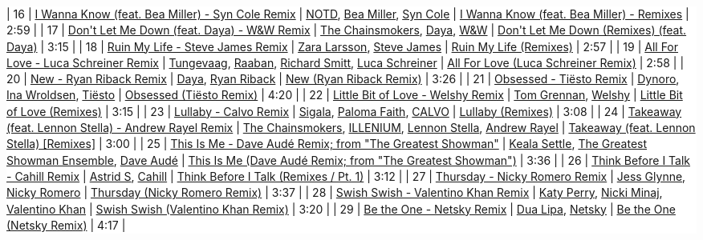 | 16 | [I Wanna Know \(feat\. Bea Miller\) \- Syn Cole Remix](https://open.spotify.com/track/5qmklQfO5yyZ3Es4e0c0ax) | [NOTD](https://open.spotify.com/artist/5jAMCwdNHWr7JThxtMuEyy), [Bea Miller](https://open.spotify.com/artist/1o2NpYGqHiCq7FoiYdyd1x), [Syn Cole](https://open.spotify.com/artist/6i1GVNJCyyssRwXmnaeEFH) | [I Wanna Know \(feat\. Bea Miller\) \- Remixes](https://open.spotify.com/album/1wmDPQq4ZbnASBzAsf8d5l) | 2:59 |
| 17 | [Don't Let Me Down \(feat\. Daya\) \- W&W Remix](https://open.spotify.com/track/4s2rzq6ZpCfg5ODq0z79QG) | [The Chainsmokers](https://open.spotify.com/artist/69GGBxA162lTqCwzJG5jLp), [Daya](https://open.spotify.com/artist/6Dd3NScHWwnW6obMFbl1BH), [W&W](https://open.spotify.com/artist/2rTo8KIkBTFjQS7VvaKYQ4) | [Don't Let Me Down \(Remixes\) \(feat\. Daya\)](https://open.spotify.com/album/5yhNY3zM1Vx1oaL3GYTWIZ) | 3:15 |
| 18 | [Ruin My Life \- Steve James Remix](https://open.spotify.com/track/0Fc9QSMX6fgEBgDjUax7t7) | [Zara Larsson](https://open.spotify.com/artist/1Xylc3o4UrD53lo9CvFvVg), [Steve James](https://open.spotify.com/artist/2rYFy6vVM1YiECVIAHaJBY) | [Ruin My Life \(Remixes\)](https://open.spotify.com/album/6rWRg6yLGcLdG0IRaCB9LN) | 2:57 |
| 19 | [All For Love \- Luca Schreiner Remix](https://open.spotify.com/track/6dzyIO2KpLofsypXbLGOWw) | [Tungevaag](https://open.spotify.com/artist/49CE2ffZ6Z3zeYSDauSKck), [Raaban](https://open.spotify.com/artist/4cSYNpczcvTUpnPMFDLsIc), [Richard Smitt](https://open.spotify.com/artist/1ZDET5tZjBIjNBb7WIqGTw), [Luca Schreiner](https://open.spotify.com/artist/5fiYAV2DWASxAUKDq7Gbe9) | [All For Love \(Luca Schreiner Remix\)](https://open.spotify.com/album/7rCrFGaA1i0t0czGdbb1S0) | 2:58 |
| 20 | [New \- Ryan Riback Remix](https://open.spotify.com/track/6bdZCqyQeoYp7AkdWK1eeb) | [Daya](https://open.spotify.com/artist/6Dd3NScHWwnW6obMFbl1BH), [Ryan Riback](https://open.spotify.com/artist/33JQK4UoS2aMPYBfdB5Ftt) | [New \(Ryan Riback Remix\)](https://open.spotify.com/album/7HjLbfxU3GXwWEanY6pXGj) | 3:26 |
| 21 | [Obsessed \- Tiësto Remix](https://open.spotify.com/track/4918TwZfPrxk8vKhuaqIiq) | [Dynoro](https://open.spotify.com/artist/3v6Ji4uoWtKRkhuDUaxi9n), [Ina Wroldsen](https://open.spotify.com/artist/7hssUdpvtY5oiARaUDgFZ3), [Tiësto](https://open.spotify.com/artist/2o5jDhtHVPhrJdv3cEQ99Z) | [Obsessed \(Tiësto Remix\)](https://open.spotify.com/album/7KhkO46MV318xVAh7UbcUj) | 4:20 |
| 22 | [Little Bit of Love \- Welshy Remix](https://open.spotify.com/track/52HuynyJUW1qyV1TKVvjOq) | [Tom Grennan](https://open.spotify.com/artist/5SHxzwjek1Pipl1Yk11UHv), [Welshy](https://open.spotify.com/artist/2eDmtsJH4pQksx4CNhlSQ6) | [Little Bit of Love \(Remixes\)](https://open.spotify.com/album/2Kb2nUdrSVtqmXXH3qeftu) | 3:15 |
| 23 | [Lullaby \- Calvo Remix](https://open.spotify.com/track/3mqvUmsGVshZSf5INiebzO) | [Sigala](https://open.spotify.com/artist/1IueXOQyABrMOprrzwQJWN), [Paloma Faith](https://open.spotify.com/artist/4fwuXg6XQHfdlOdmw36OHa), [CALVO](https://open.spotify.com/artist/3E61SnNA9oqKP7hI0K3vZv) | [Lullaby \(Remixes\)](https://open.spotify.com/album/0NxQ3gYxmhnjg0NFwO45KT) | 3:08 |
| 24 | [Takeaway \(feat\. Lennon Stella\) \- Andrew Rayel Remix](https://open.spotify.com/track/16QhpULFOW9fE2yvXsJV6A) | [The Chainsmokers](https://open.spotify.com/artist/69GGBxA162lTqCwzJG5jLp), [ILLENIUM](https://open.spotify.com/artist/45eNHdiiabvmbp4erw26rg), [Lennon Stella](https://open.spotify.com/artist/1cZQSpDsxgKIX2yW5OR9Ot), [Andrew Rayel](https://open.spotify.com/artist/1UtBjqMZBAmqIPlDrKu7Tr) | [Takeaway \(feat\. Lennon Stella\) \[Remixes\]](https://open.spotify.com/album/27GXIwtv7WOQIqpUdrPA3g) | 3:00 |
| 25 | [This Is Me \- Dave Audé Remix; from "The Greatest Showman"](https://open.spotify.com/track/1NNhZKNrg8WVmU6Ok8TDtO) | [Keala Settle](https://open.spotify.com/artist/7HV2RI2qNug4EcQqLbCAKS), [The Greatest Showman Ensemble](https://open.spotify.com/artist/63nv0hWWDob56Rk8GlNpN8), [Dave Audé](https://open.spotify.com/artist/1vWImodgVqIgTUkekGEfR9) | [This Is Me \(Dave Audé Remix; from "The Greatest Showman"\)](https://open.spotify.com/album/1bbOecKvywdyRfSBxKbbCO) | 3:36 |
| 26 | [Think Before I Talk \- Cahill Remix](https://open.spotify.com/track/7almlnOxMbP9vsmbtLT0jg) | [Astrid S](https://open.spotify.com/artist/3AVfmawzu83sp94QW7CEGm), [Cahill](https://open.spotify.com/artist/02nqwOvmlIhYQtZ5kVqJZm) | [Think Before I Talk \(Remixes / Pt\. 1\)](https://open.spotify.com/album/4I9mq6QqhYz2IhnHx0CI35) | 3:12 |
| 27 | [Thursday \- Nicky Romero Remix](https://open.spotify.com/track/7r4nPsLToVIPdsiEeZKF6Y) | [Jess Glynne](https://open.spotify.com/artist/4ScCswdRlyA23odg9thgIO), [Nicky Romero](https://open.spotify.com/artist/5ChF3i92IPZHduM7jN3dpg) | [Thursday \(Nicky Romero Remix\)](https://open.spotify.com/album/0PMD7JbA1zLWuiC4ikRYxR) | 3:37 |
| 28 | [Swish Swish \- Valentino Khan Remix](https://open.spotify.com/track/60jMCb9jnlhICNbD3wqmGR) | [Katy Perry](https://open.spotify.com/artist/6jJ0s89eD6GaHleKKya26X), [Nicki Minaj](https://open.spotify.com/artist/0hCNtLu0JehylgoiP8L4Gh), [Valentino Khan](https://open.spotify.com/artist/0deIjoDjl9g9Zpw0sCIOHh) | [Swish Swish \(Valentino Khan Remix\)](https://open.spotify.com/album/4nBHxbpFjEtPuxif8qf7pv) | 3:20 |
| 29 | [Be the One \- Netsky Remix](https://open.spotify.com/track/0HmS9wjfe3IA3fQz5W9Ppp) | [Dua Lipa](https://open.spotify.com/artist/6M2wZ9GZgrQXHCFfjv46we), [Netsky](https://open.spotify.com/artist/5TgQ66WuWkoQ2xYxaSTnVP) | [Be the One \(Netsky Remix\)](https://open.spotify.com/album/13CDulmfG84VyhVY2k3Hrd) | 4:17 |